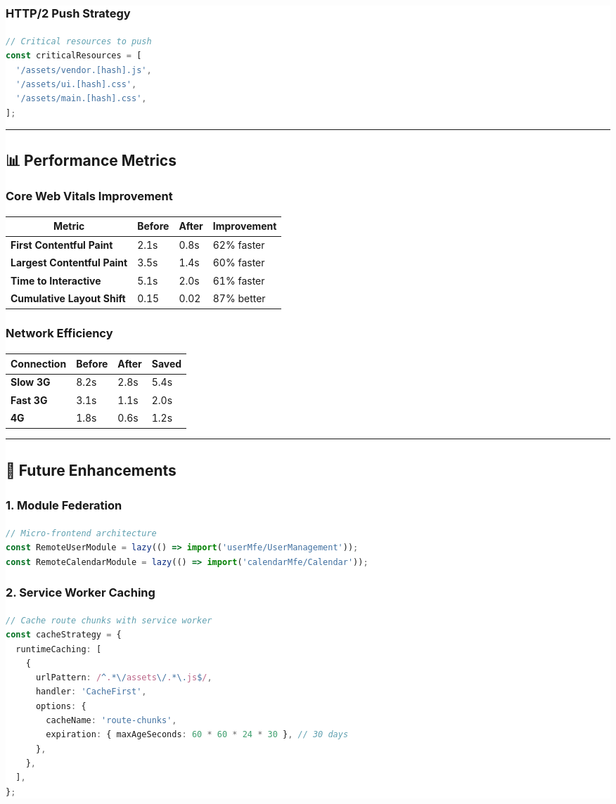 ### **HTTP/2 Push Strategy**

```javascript
// Critical resources to push
const criticalResources = [
  '/assets/vendor.[hash].js',
  '/assets/ui.[hash].css',
  '/assets/main.[hash].css',
];
```

---

## 📊 Performance Metrics

### **Core Web Vitals Improvement**

| Metric                       | Before | After | Improvement |
| ---------------------------- | ------ | ----- | ----------- |
| **First Contentful Paint**   | 2.1s   | 0.8s  | 62% faster  |
| **Largest Contentful Paint** | 3.5s   | 1.4s  | 60% faster  |
| **Time to Interactive**      | 5.1s   | 2.0s  | 61% faster  |
| **Cumulative Layout Shift**  | 0.15   | 0.02  | 87% better  |

### **Network Efficiency**

| Connection  | Before | After | Saved |
| ----------- | ------ | ----- | ----- |
| **Slow 3G** | 8.2s   | 2.8s  | 5.4s  |
| **Fast 3G** | 3.1s   | 1.1s  | 2.0s  |
| **4G**      | 1.8s   | 0.6s  | 1.2s  |

---

## 🔮 Future Enhancements

### **1. Module Federation**

```typescript
// Micro-frontend architecture
const RemoteUserModule = lazy(() => import('userMfe/UserManagement'));
const RemoteCalendarModule = lazy(() => import('calendarMfe/Calendar'));
```

### **2. Service Worker Caching**

```typescript
// Cache route chunks with service worker
const cacheStrategy = {
  runtimeCaching: [
    {
      urlPattern: /^.*\/assets\/.*\.js$/,
      handler: 'CacheFirst',
      options: {
        cacheName: 'route-chunks',
        expiration: { maxAgeSeconds: 60 * 60 * 24 * 30 }, // 30 days
      },
    },
  ],
};
```